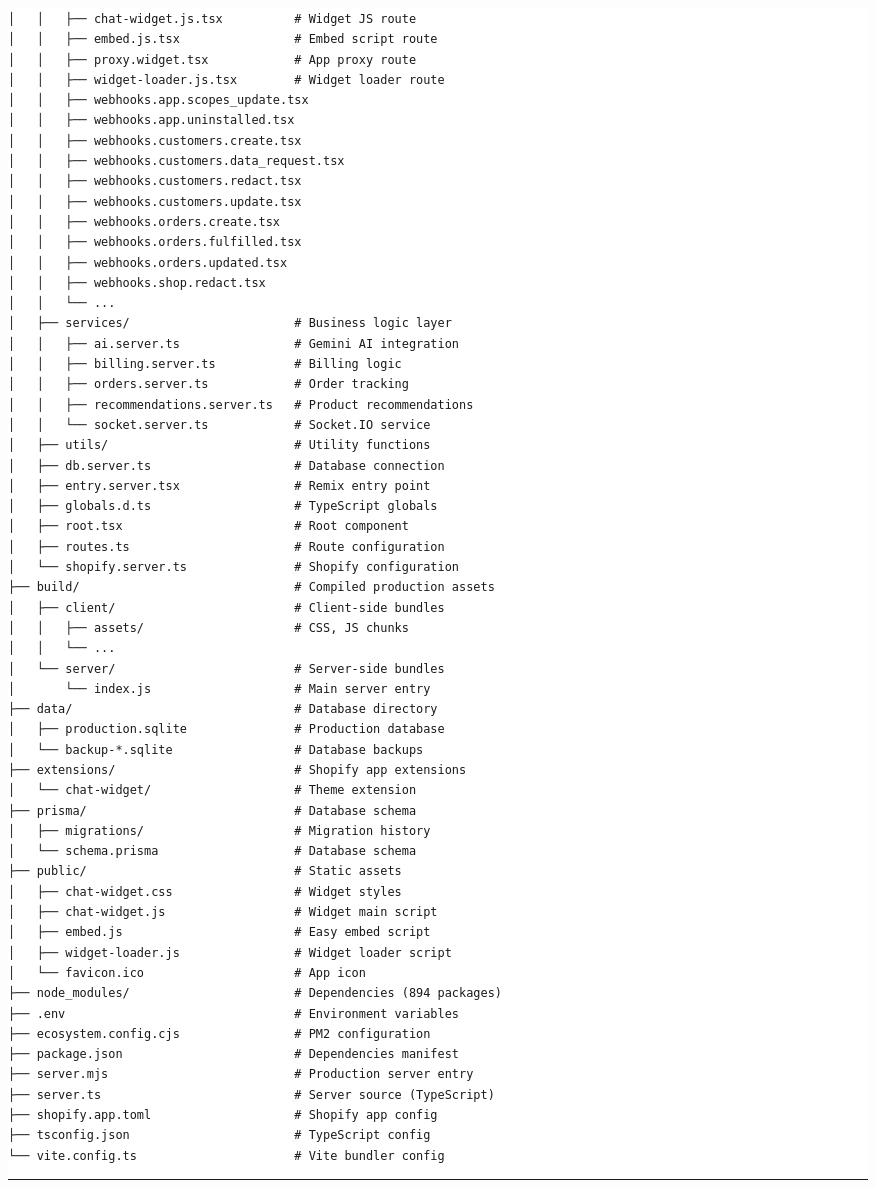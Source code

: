 ```
│   │   ├── chat-widget.js.tsx          # Widget JS route
│   │   ├── embed.js.tsx                # Embed script route
│   │   ├── proxy.widget.tsx            # App proxy route
│   │   ├── widget-loader.js.tsx        # Widget loader route
│   │   ├── webhooks.app.scopes_update.tsx
│   │   ├── webhooks.app.uninstalled.tsx
│   │   ├── webhooks.customers.create.tsx
│   │   ├── webhooks.customers.data_request.tsx
│   │   ├── webhooks.customers.redact.tsx
│   │   ├── webhooks.customers.update.tsx
│   │   ├── webhooks.orders.create.tsx
│   │   ├── webhooks.orders.fulfilled.tsx
│   │   ├── webhooks.orders.updated.tsx
│   │   ├── webhooks.shop.redact.tsx
│   │   └── ...
│   ├── services/                       # Business logic layer
│   │   ├── ai.server.ts                # Gemini AI integration
│   │   ├── billing.server.ts           # Billing logic
│   │   ├── orders.server.ts            # Order tracking
│   │   ├── recommendations.server.ts   # Product recommendations
│   │   └── socket.server.ts            # Socket.IO service
│   ├── utils/                          # Utility functions
│   ├── db.server.ts                    # Database connection
│   ├── entry.server.tsx                # Remix entry point
│   ├── globals.d.ts                    # TypeScript globals
│   ├── root.tsx                        # Root component
│   ├── routes.ts                       # Route configuration
│   └── shopify.server.ts               # Shopify configuration
├── build/                              # Compiled production assets
│   ├── client/                         # Client-side bundles
│   │   ├── assets/                     # CSS, JS chunks
│   │   └── ...
│   └── server/                         # Server-side bundles
│       └── index.js                    # Main server entry
├── data/                               # Database directory
│   ├── production.sqlite               # Production database
│   └── backup-*.sqlite                 # Database backups
├── extensions/                         # Shopify app extensions
│   └── chat-widget/                    # Theme extension
├── prisma/                             # Database schema
│   ├── migrations/                     # Migration history
│   └── schema.prisma                   # Database schema
├── public/                             # Static assets
│   ├── chat-widget.css                 # Widget styles
│   ├── chat-widget.js                  # Widget main script
│   ├── embed.js                        # Easy embed script
│   ├── widget-loader.js                # Widget loader script
│   └── favicon.ico                     # App icon
├── node_modules/                       # Dependencies (894 packages)
├── .env                                # Environment variables
├── ecosystem.config.cjs                # PM2 configuration
├── package.json                        # Dependencies manifest
├── server.mjs                          # Production server entry
├── server.ts                           # Server source (TypeScript)
├── shopify.app.toml                    # Shopify app config
├── tsconfig.json                       # TypeScript config
└── vite.config.ts                      # Vite bundler config
```

---